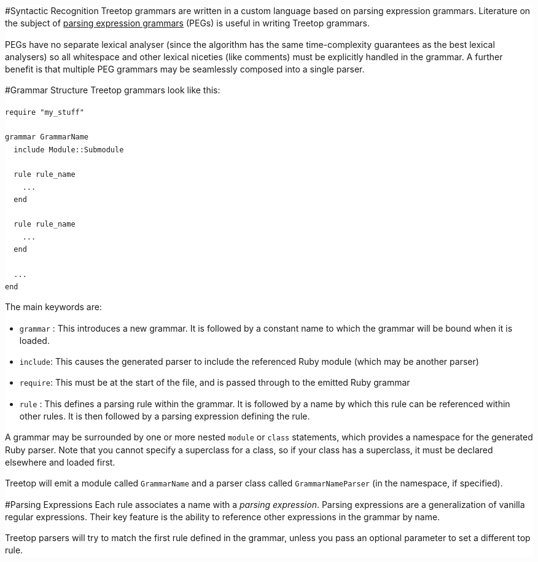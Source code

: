 #Syntactic Recognition 
Treetop grammars are written in a custom language based on parsing expression grammars. Literature on the subject of <a href="http://en.wikipedia.org/wiki/Parsing_expression_grammar">parsing expression grammars</a> (PEGs) is useful in writing Treetop grammars.

PEGs have no separate lexical analyser (since the algorithm has the same time-complexity guarantees as the best lexical analysers) so all whitespace and other lexical niceties (like comments) must be explicitly handled in the grammar. A further benefit is that multiple PEG grammars may be seamlessly composed into a single parser.

#Grammar Structure
Treetop grammars look like this:

    require "my_stuff"

    grammar GrammarName
      include Module::Submodule

      rule rule_name
        ...
      end
      
      rule rule_name
        ...
      end
      
      ...
    end

The main keywords are:

* `grammar` : This introduces a new grammar. It is followed by a constant name to which the grammar will be bound when it is loaded.

* `include`: This causes the generated parser to include the referenced Ruby module (which may be another parser)

* `require`: This must be at the start of the file, and is passed through to the emitted Ruby grammar

* `rule` : This defines a parsing rule within the grammar. It is followed by a name by which this rule can be referenced within other rules. It is then followed by a parsing expression defining the rule.

A grammar may be surrounded by one or more nested `module` or `class` statements, which provides a namespace for the generated Ruby parser. Note that you cannot specify a superclass for a class, so if your class has a superclass, it must be declared elsewhere and loaded first.

Treetop will emit a module called `GrammarName` and a parser class called `GrammarNameParser` (in the namespace, if specified).

#Parsing Expressions
Each rule associates a name with a _parsing expression_. Parsing expressions are a generalization of vanilla regular expressions. Their key feature is the ability to reference other expressions in the grammar by name.

Treetop parsers will try to match the first rule defined in the grammar, unless you pass an optional parameter to set a different top rule.
